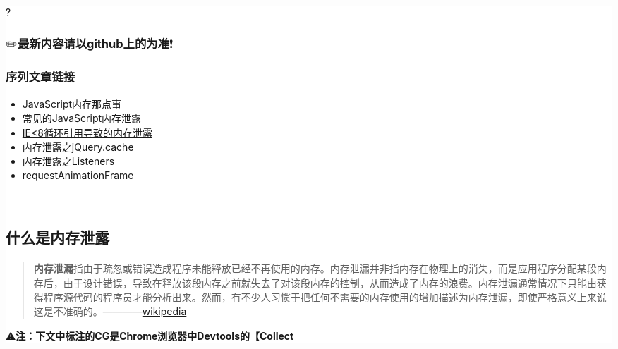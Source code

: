 ?</blockquote><h3 id="articleHeader0"><a href="https://github.com/zhansingsong/js-leakage-patterns" rel="nofollow noreferrer" target="_blank"><span style="font-weight:400">&#x270F;</span>&#xFE0F;&#x6700;&#x65B0;&#x5185;&#x5BB9;&#x8BF7;&#x4EE5;github&#x4E0A;&#x7684;&#x4E3A;&#x51C6;<span style="font-weight:400">&#x2757;</span>&#xFE0F;</a></h3><h3 id="articleHeader1">&#x5E8F;&#x5217;&#x6587;&#x7AE0;&#x94FE;&#x63A5;</h3><ul><li><a href="https://github.com/zhansingsong/js-leakage-patterns/blob/master/JavaScript%E5%86%85%E5%AD%98%E9%82%A3%E7%82%B9%E4%BA%8B/JavaScript%E5%86%85%E5%AD%98%E9%82%A3%E7%82%B9%E4%BA%8B.md" rel="nofollow noreferrer" target="_blank">JavaScript&#x5185;&#x5B58;&#x90A3;&#x70B9;&#x4E8B;</a></li><li><a href="https://github.com/zhansingsong/js-leakage-patterns/blob/master/%E5%B8%B8%E8%A7%81%E7%9A%84JavaScript%E5%86%85%E5%AD%98%E6%B3%84%E9%9C%B2/%E5%B8%B8%E8%A7%81%E7%9A%84JavaScript%E5%86%85%E5%AD%98%E6%B3%84%E9%9C%B2.md" rel="nofollow noreferrer" target="_blank">&#x5E38;&#x89C1;&#x7684;JavaScript&#x5185;&#x5B58;&#x6CC4;&#x9732;</a></li><li><a href="https://github.com/zhansingsong/js-leakage-patterns/blob/master/IE%3C8%E5%BE%AA%E7%8E%AF%E5%BC%95%E7%94%A8%E5%AF%BC%E8%87%B4%E7%9A%84%E5%86%85%E5%AD%98%E6%B3%84%E9%9C%B2/IE%3C8%E5%BE%AA%E7%8E%AF%E5%BC%95%E7%94%A8%E5%AF%BC%E8%87%B4%E7%9A%84%E5%86%85%E5%AD%98%E6%B3%84%E9%9C%B2.md" rel="nofollow noreferrer" target="_blank">IE&lt;8&#x5FAA;&#x73AF;&#x5F15;&#x7528;&#x5BFC;&#x81F4;&#x7684;&#x5185;&#x5B58;&#x6CC4;&#x9732;</a></li><li><a href="https://github.com/zhansingsong/js-leakage-patterns/blob/master/%E5%86%85%E5%AD%98%E6%B3%84%E9%9C%B2%E4%B9%8BjQuery.cache/%E5%86%85%E5%AD%98%E6%B3%84%E9%9C%B2%E4%B9%8BjQuery.cache.md" rel="nofollow noreferrer" target="_blank">&#x5185;&#x5B58;&#x6CC4;&#x9732;&#x4E4B;jQuery.cache</a></li><li><a href="https://github.com/zhansingsong/js-leakage-patterns/blob/master/%E5%86%85%E5%AD%98%E6%B3%84%E9%9C%B2%E4%B9%8BListeners/%E5%86%85%E5%AD%98%E6%B3%84%E9%9C%B2%E4%B9%8BListeners.md" rel="nofollow noreferrer" target="_blank">&#x5185;&#x5B58;&#x6CC4;&#x9732;&#x4E4B;Listeners</a></li><li><a href="https://github.com/zhansingsong/js-leakage-patterns/blob/master/requestAnimationFrame/requestAnimationFrame.md" rel="nofollow noreferrer" target="_blank">requestAnimationFrame</a></li></ul><p><span class="img-wrap"><img data-src="/img/remote/1460000012283259?w=1080&amp;h=810" src="https://static.alili.tech/img/remote/1460000012283259?w=1080&amp;h=810" alt="" title="" style="cursor:pointer;display:inline"></span></p><h2 id="articleHeader2">&#x4EC0;&#x4E48;&#x662F;&#x5185;&#x5B58;&#x6CC4;&#x9732;</h2><blockquote><strong>&#x5185;&#x5B58;&#x6CC4;&#x6F0F;</strong>&#x6307;&#x7531;&#x4E8E;&#x758F;&#x5FFD;&#x6216;&#x9519;&#x8BEF;&#x9020;&#x6210;&#x7A0B;&#x5E8F;&#x672A;&#x80FD;&#x91CA;&#x653E;&#x5DF2;&#x7ECF;&#x4E0D;&#x518D;&#x4F7F;&#x7528;&#x7684;&#x5185;&#x5B58;&#x3002;&#x5185;&#x5B58;&#x6CC4;&#x6F0F;&#x5E76;&#x975E;&#x6307;&#x5185;&#x5B58;&#x5728;&#x7269;&#x7406;&#x4E0A;&#x7684;&#x6D88;&#x5931;&#xFF0C;&#x800C;&#x662F;&#x5E94;&#x7528;&#x7A0B;&#x5E8F;&#x5206;&#x914D;&#x67D0;&#x6BB5;&#x5185;&#x5B58;&#x540E;&#xFF0C;&#x7531;&#x4E8E;&#x8BBE;&#x8BA1;&#x9519;&#x8BEF;&#xFF0C;&#x5BFC;&#x81F4;&#x5728;&#x91CA;&#x653E;&#x8BE5;&#x6BB5;&#x5185;&#x5B58;&#x4E4B;&#x524D;&#x5C31;&#x5931;&#x53BB;&#x4E86;&#x5BF9;&#x8BE5;&#x6BB5;&#x5185;&#x5B58;&#x7684;&#x63A7;&#x5236;&#xFF0C;&#x4ECE;&#x800C;&#x9020;&#x6210;&#x4E86;&#x5185;&#x5B58;&#x7684;&#x6D6A;&#x8D39;&#x3002;&#x5185;&#x5B58;&#x6CC4;&#x6F0F;&#x901A;&#x5E38;&#x60C5;&#x51B5;&#x4E0B;&#x53EA;&#x80FD;&#x7531;&#x83B7;&#x5F97;&#x7A0B;&#x5E8F;&#x6E90;&#x4EE3;&#x7801;&#x7684;&#x7A0B;&#x5E8F;&#x5458;&#x624D;&#x80FD;&#x5206;&#x6790;&#x51FA;&#x6765;&#x3002;&#x7136;&#x800C;&#xFF0C;&#x6709;&#x4E0D;&#x5C11;&#x4EBA;&#x4E60;&#x60EF;&#x4E8E;&#x628A;&#x4EFB;&#x4F55;&#x4E0D;&#x9700;&#x8981;&#x7684;&#x5185;&#x5B58;&#x4F7F;&#x7528;&#x7684;&#x589E;&#x52A0;&#x63CF;&#x8FF0;&#x4E3A;&#x5185;&#x5B58;&#x6CC4;&#x6F0F;&#xFF0C;&#x5373;&#x4F7F;&#x4E25;&#x683C;&#x610F;&#x4E49;&#x4E0A;&#x6765;&#x8BF4;&#x8FD9;&#x662F;&#x4E0D;&#x51C6;&#x786E;&#x7684;&#x3002;&#x2014;&#x2014;&#x2014;&#x2014;<a href="https://zh.wikipedia.org/wiki/%E5%86%85%E5%AD%98%E6%B3%84%E6%BC%8F" rel="nofollow noreferrer" target="_blank">wikipedia</a></blockquote><p><strong><span style="font-weight:400">&#x26A0;</span>&#xFE0F;&#x6CE8;&#xFF1A;&#x4E0B;&#x6587;&#x4E2D;&#x6807;&#x6CE8;&#x7684;CG&#x662F;Chrome&#x6D4F;&#x89C8;&#x5668;&#x4E2D;Devtools&#x7684;&#x3010;Collect